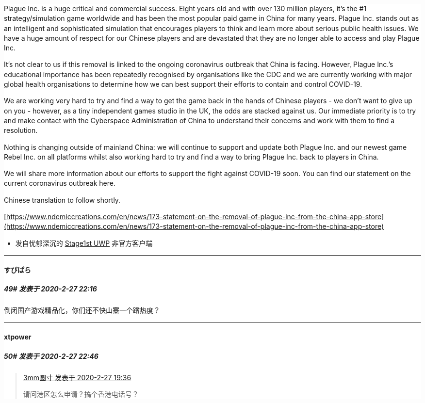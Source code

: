 
Plague Inc. is a huge critical and commercial success. Eight years old and with over 130 million players, it’s the #1 strategy/simulation game worldwide and has been the most popular paid game in China for many years. Plague Inc. stands out as an intelligent and sophisticated simulation that encourages players to think and learn more about serious public health issues. We have a huge amount of respect for our Chinese players and are devastated that they are no longer able to access and play Plague Inc. 


It’s not clear to us if this removal is linked to the ongoing coronavirus outbreak that China is facing. However, Plague Inc.’s educational importance has been repeatedly recognised by organisations like the CDC and we are currently working with major global health organisations to determine how we can best support their efforts to contain and control COVID-19.


We are working very hard to try and find a way to get the game back in the hands of Chinese players - we don’t want to give up on you - however, as a tiny independent games studio in the UK, the odds are stacked against us. Our immediate priority is to try and make contact with the Cyberspace Administration of China to understand their concerns and work with them to find a resolution.


Nothing is changing outside of mainland China: we will continue to support and update both Plague Inc. and our newest game Rebel Inc. on all platforms whilst also working hard to try and find a way to bring Plague Inc. back to players in China. 


We will share more information about our efforts to support the fight against COVID-19 soon. You can find our statement on the current coronavirus outbreak here.


Chinese translation to follow shortly.

[https://www.ndemiccreations.com/en/news/173-statement-on-the-removal-of-plague-inc-from-the-china-app-store](https://www.ndemiccreations.com/en/news/173-statement-on-the-removal-of-plague-inc-from-the-china-app-store)


- 发自忧郁深沉的 [Stage1st UWP](https://www.microsoft.com/zh-cn/p/stage1st/9nj2qf6m25f6) 非官方客户端


-----

####  すぴぱら  
##### 49#       发表于 2020-2-27 22:16


倒闭国产游戏精品化，你们还不快山寨一个蹭热度？


-----

####  xtpower  
##### 50#       发表于 2020-2-27 22:46


<blockquote><a href="httphttps://bbs.saraba1st.com/2b/forum.php?mod=redirect&amp;goto=findpost&amp;pid=46547665&amp;ptid=1915973" target="_blank">3mm圆寸 发表于 2020-2-27 19:36</a>

请问港区怎么申请？搞个香港电话号？

